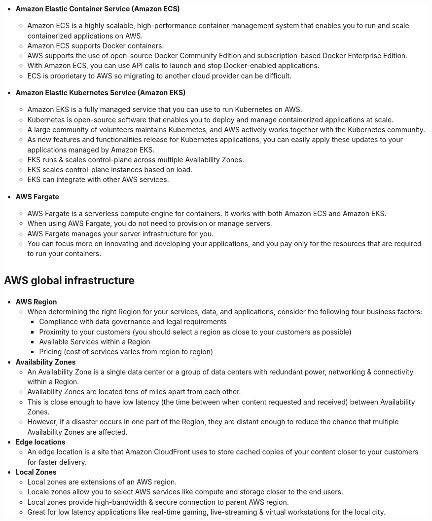 - **Amazon Elastic Container Service (Amazon ECS)**
  - Amazon ECS is a highly scalable, high-performance container management system that enables you to run and scale containerized applications on AWS.
  - Amazon ECS supports Docker containers.
  - AWS supports the use of open-source Docker Community Edition and subscription-based Docker Enterprise Edition.
  - With Amazon ECS, you can use API calls to launch and stop Docker-enabled applications.
  - ECS is proprietary to AWS so migrating to another cloud provider can be difficult.

- **Amazon Elastic Kubernetes Service (Amazon EKS)**
  - Amazon EKS is a fully managed service that you can use to run Kubernetes on AWS.
  - Kubernetes is open-source software that enables you to deploy and manage containerized applications at scale.
  - A large community of volunteers maintains Kubernetes, and AWS actively works together with the Kubernetes community.
  - As new features and functionalities release for Kubernetes applications, you can easily apply these updates to your applications managed by Amazon EKS.
  - EKS runs & scales control-plane across multiple Availability Zones.
  - EKS scales control-plane instances based on load.
  - EKS can integrate with other AWS services.

- **AWS Fargate**
  - AWS Fargate is a serverless compute engine for containers. It works with both Amazon ECS and Amazon EKS.
  - When using AWS Fargate, you do not need to provision or manage servers.
  - AWS Fargate manages your server infrastructure for you.
  - You can focus more on innovating and developing your applications, and you pay only for the resources that are required to run your containers.

## AWS global infrastructure
- **AWS Region**
  - When determining the right Region for your services, data, and applications, consider the following four business factors:
    - Compliance with data governance and legal requirements
    - Proximity to your customers (you should select a region as close to your customers as possible)
    - Available Services within a Region
    - Pricing (cost of services varies from region to region)
- **Availability Zones**
  - An Availability Zone is a single data center or a group of data centers with redundant power, networking & connectivity within a Region.
  - Availability Zones are located tens of miles apart from each other.
  - This is close enough to have low latency (the time between when content requested and received) between Availability Zones.
  - However, if a disaster occurs in one part of the Region, they are distant enough to reduce the chance that multiple Availability Zones are affected.
- **Edge locations**
  - An edge location is a site that Amazon CloudFront uses to store cached copies of your content closer to your customers for faster delivery.
- **Local Zones**
  - Local zones are extensions of an AWS region.
  - Locale zones allow you to select AWS services like compute and storage closer to the end users.
  - Local zones provide high-bandwidth & secure connection to parent AWS region.
  - Great for low latency applications like real-time gaming, live-streaming & virtual workstations for the local city.
